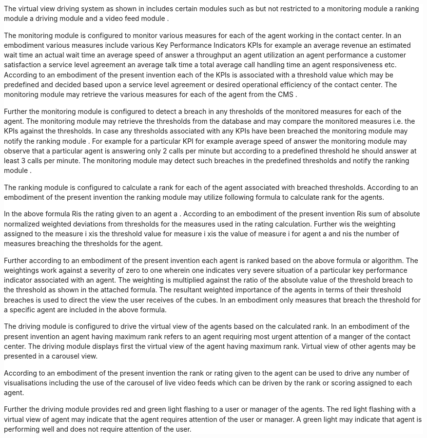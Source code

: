 The virtual view driving system as shown in includes certain modules such as but not restricted to a monitoring module a ranking module a driving module and a video feed module .

The monitoring module is configured to monitor various measures for each of the agent working in the contact center. In an embodiment various measures include various Key Performance Indicators KPIs for example an average revenue an estimated wait time an actual wait time an average speed of answer a throughput an agent utilization an agent performance a customer satisfaction a service level agreement an average talk time a total average call handling time an agent responsiveness etc. According to an embodiment of the present invention each of the KPIs is associated with a threshold value which may be predefined and decided based upon a service level agreement or desired operational efficiency of the contact center. The monitoring module may retrieve the various measures for each of the agent from the CMS .

Further the monitoring module is configured to detect a breach in any thresholds of the monitored measures for each of the agent. The monitoring module may retrieve the thresholds from the database and may compare the monitored measures i.e. the KPIs against the thresholds. In case any thresholds associated with any KPIs have been breached the monitoring module may notify the ranking module . For example for a particular KPI for example average speed of answer the monitoring module may observe that a particular agent is answering only 2 calls per minute but according to a predefined threshold he should answer at least 3 calls per minute. The monitoring module may detect such breaches in the predefined thresholds and notify the ranking module .

The ranking module is configured to calculate a rank for each of the agent associated with breached thresholds. According to an embodiment of the present invention the ranking module may utilize following formula to calculate rank for the agents.

In the above formula Ris the rating given to an agent a . According to an embodiment of the present invention Ris sum of absolute normalized weighted deviations from thresholds for the measures used in the rating calculation. Further wis the weighting assigned to the measure i xis the threshold value for measure i xis the value of measure i for agent a and nis the number of measures breaching the thresholds for the agent.

Further according to an embodiment of the present invention each agent is ranked based on the above formula or algorithm. The weightings work against a severity of zero to one wherein one indicates very severe situation of a particular key performance indicator associated with an agent. The weighting is multiplied against the ratio of the absolute value of the threshold breach to the threshold as shown in the attached formula. The resultant weighted importance of the agents in terms of their threshold breaches is used to direct the view the user receives of the cubes. In an embodiment only measures that breach the threshold for a specific agent are included in the above formula.

The driving module is configured to drive the virtual view of the agents based on the calculated rank. In an embodiment of the present invention an agent having maximum rank refers to an agent requiring most urgent attention of a manger of the contact center. The driving module displays first the virtual view of the agent having maximum rank. Virtual view of other agents may be presented in a carousel view.

According to an embodiment of the present invention the rank or rating given to the agent can be used to drive any number of visualisations including the use of the carousel of live video feeds which can be driven by the rank or scoring assigned to each agent.

Further the driving module provides red and green light flashing to a user or manager of the agents. The red light flashing with a virtual view of agent may indicate that the agent requires attention of the user or manager. A green light may indicate that agent is performing well and does not require attention of the user.
